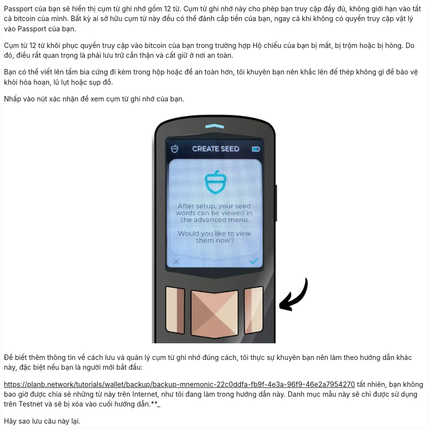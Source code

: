 Passport của bạn sẽ hiển thị cụm từ ghi nhớ gồm 12 từ. Cụm từ ghi nhớ này cho phép bạn truy cập đầy đủ, không giới hạn vào tất cả bitcoin của mình. Bất kỳ ai sở hữu cụm từ này đều có thể đánh cắp tiền của bạn, ngay cả khi không có quyền truy cập vật lý vào Passport của bạn.

Cụm từ 12 từ khôi phục quyền truy cập vào bitcoin của bạn trong trường hợp Hộ chiếu của bạn bị mất, bị trộm hoặc bị hỏng. Do đó, điều rất quan trọng là phải lưu trữ cẩn thận và cất giữ ở nơi an toàn.

Bạn có thể viết lên tấm bìa cứng đi kèm trong hộp hoặc để an toàn hơn, tôi khuyên bạn nên khắc lên đế thép không gỉ để bảo vệ khỏi hỏa hoạn, lũ lụt hoặc sụp đổ.

Nhấp vào nút xác nhận để xem cụm từ ghi nhớ của bạn.

![Image](assets/fr/34.webp)

Để biết thêm thông tin về cách lưu và quản lý cụm từ ghi nhớ đúng cách, tôi thực sự khuyên bạn nên làm theo hướng dẫn khác này, đặc biệt nếu bạn là người mới bắt đầu:

https://planb.network/tutorials/wallet/backup/backup-mnemonic-22c0ddfa-fb9f-4e3a-96f9-46e2a7954270
tất nhiên, bạn không bao giờ được chia sẻ những từ này trên Internet, như tôi đang làm trong hướng dẫn này. Danh mục mẫu này sẽ chỉ được sử dụng trên Testnet và sẽ bị xóa vào cuối hướng dẫn.**_

Hãy sao lưu câu này lại.

